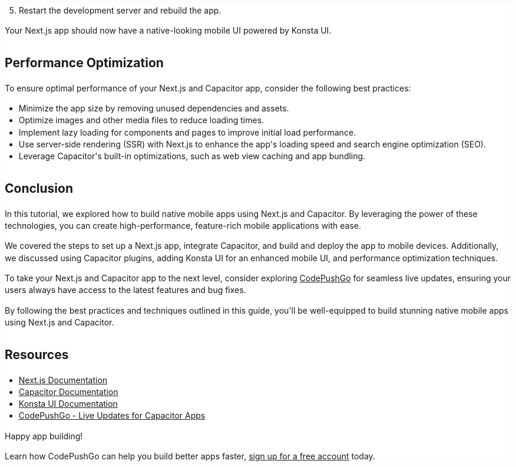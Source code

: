 5. Restart the development server and rebuild the app.

Your Next.js app should now have a native-looking mobile UI powered by Konsta UI.

## Performance Optimization

To ensure optimal performance of your Next.js and Capacitor app, consider the following best practices:

- Minimize the app size by removing unused dependencies and assets.
- Optimize images and other media files to reduce loading times.
- Implement lazy loading for components and pages to improve initial load performance.
- Use server-side rendering (SSR) with Next.js to enhance the app's loading speed and search engine optimization (SEO).
- Leverage Capacitor's built-in optimizations, such as web view caching and app bundling.

## Conclusion

In this tutorial, we explored how to build native mobile apps using Next.js and Capacitor. By leveraging the power of these technologies, you can create high-performance, feature-rich mobile applications with ease.

We covered the steps to set up a Next.js app, integrate Capacitor, and build and deploy the app to mobile devices. Additionally, we discussed using Capacitor plugins, adding Konsta UI for an enhanced mobile UI, and performance optimization techniques.

To take your Next.js and Capacitor app to the next level, consider exploring [CodePushGo](https://capgo.app/) for seamless live updates, ensuring your users always have access to the latest features and bug fixes.

By following the best practices and techniques outlined in this guide, you'll be well-equipped to build stunning native mobile apps using Next.js and Capacitor.

## Resources

- [Next.js Documentation](https://nextjs.org/docs)
- [Capacitor Documentation](https://capacitorjs.com/docs)
- [Konsta UI Documentation](https://konstaui.com/docs)
- [CodePushGo - Live Updates for Capacitor Apps](https://capgo.app/)

Happy app building!

Learn how CodePushGo can help you build better apps faster, [sign up for a free account](/register/) today.
